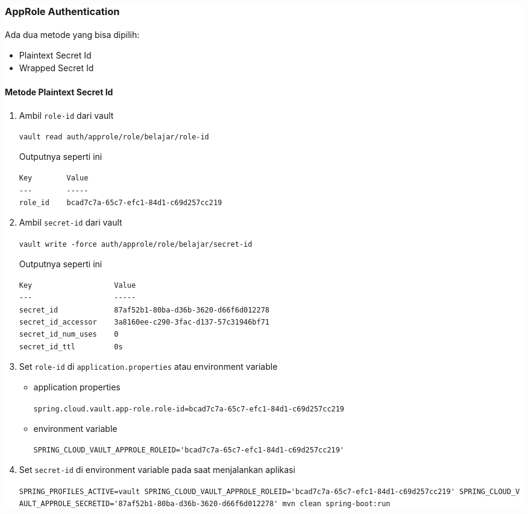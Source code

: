 ### AppRole Authentication ###

Ada dua metode yang bisa dipilih:

* Plaintext Secret Id
* Wrapped Secret Id

#### Metode Plaintext Secret Id ####

1. Ambil `role-id` dari vault

    ```
    vault read auth/approle/role/belajar/role-id
    ```

    Outputnya seperti ini

    ```
    Key        Value
    ---        -----
    role_id    bcad7c7a-65c7-efc1-84d1-c69d257cc219
    ```

2. Ambil `secret-id` dari vault

    ```
    vault write -force auth/approle/role/belajar/secret-id
    ```

    Outputnya seperti ini

    ```
    Key                   Value
    ---                   -----
    secret_id             87af52b1-80ba-d36b-3620-d66f6d012278
    secret_id_accessor    3a8160ee-c290-3fac-d137-57c31946bf71
    secret_id_num_uses    0
    secret_id_ttl         0s
    ```

3. Set `role-id` di `application.properties` atau environment variable

    * application properties

        ```
        spring.cloud.vault.app-role.role-id=bcad7c7a-65c7-efc1-84d1-c69d257cc219
        ```

    * environment variable

        ```
        SPRING_CLOUD_VAULT_APPROLE_ROLEID='bcad7c7a-65c7-efc1-84d1-c69d257cc219'
        ```

4. Set `secret-id` di environment variable pada saat menjalankan aplikasi

    ```
    SPRING_PROFILES_ACTIVE=vault SPRING_CLOUD_VAULT_APPROLE_ROLEID='bcad7c7a-65c7-efc1-84d1-c69d257cc219' SPRING_CLOUD_VAULT_APPROLE_SECRETID='87af52b1-80ba-d36b-3620-d66f6d012278' mvn clean spring-boot:run
    ```
